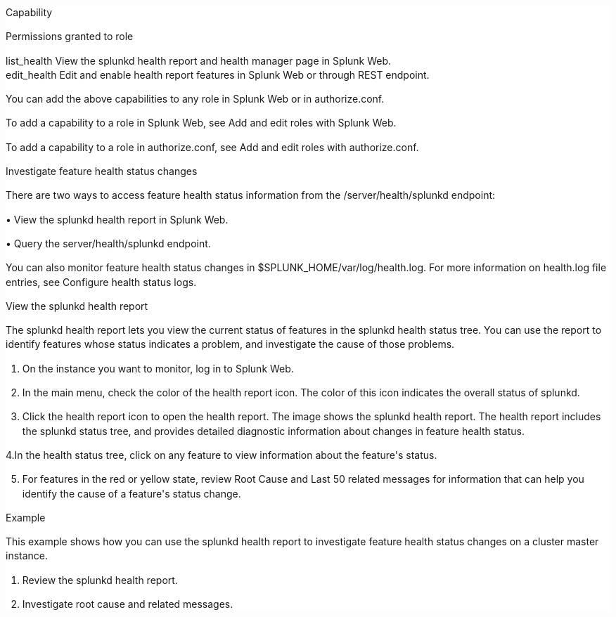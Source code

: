 
Capability 

Permissions granted to role 

list_health  View the splunkd health report and health manager page in Splunk Web.  
edit_health  Edit and enable health report features in Splunk Web or through REST endpoint.  

You can add the above capabilities to any role in Splunk Web or in authorize.conf. 

To add a capability to a role in Splunk Web, see Add and edit roles with Splunk Web. 

To add a capability to a role in authorize.conf, see Add and edit roles with authorize.conf. 



Investigate feature health status changes

There are two ways to access feature health status information from the /server/health/splunkd endpoint: 

• View the splunkd health report in Splunk Web.


• Query the server/health/splunkd endpoint.


You can also monitor feature health status changes in $SPLUNK_HOME/var/log/health.log. For more information on health.log file entries, see Configure health status logs. 


View the splunkd health report

The splunkd health report lets you view the current status of features in the splunkd health status tree. You can use the report to identify features whose status indicates a problem, and investigate the cause of those problems. 

1. On the instance you want to monitor, log in to Splunk Web. 


2. In the main menu, check the color of the health report icon. The color of this icon indicates the overall status of splunkd. 



3. Click the health report icon to open the health report.
The image shows the splunkd health report. The health report includes the splunkd status tree, and provides detailed diagnostic information about changes in feature health status. 


4.In the health status tree, click on any feature to view information about the feature's status. 


5. For features in the red or yellow state, review Root Cause and Last 50 related messages for information that can help you identify the cause of a feature's status change. 



Example

This example shows how you can use the splunkd health report to investigate feature health status changes on a cluster master instance. 

1. Review the splunkd health report. 


2. Investigate root cause and related messages. 
